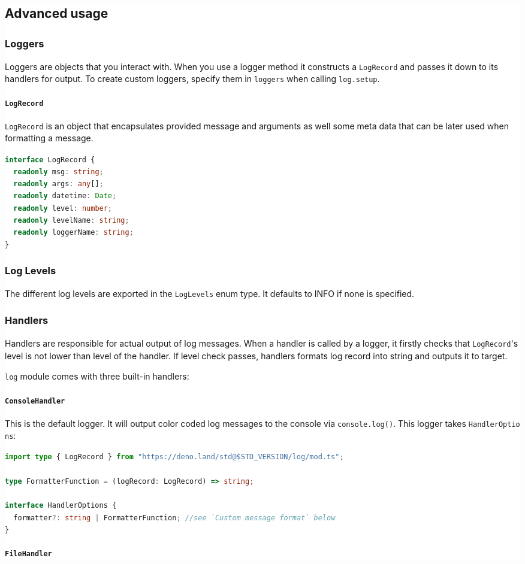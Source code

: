 ## Advanced usage

### Loggers

Loggers are objects that you interact with. When you use a logger method it
constructs a `LogRecord` and passes it down to its handlers for output. To
create custom loggers, specify them in `loggers` when calling `log.setup`.

#### `LogRecord`

`LogRecord` is an object that encapsulates provided message and arguments as
well some meta data that can be later used when formatting a message.

```ts
interface LogRecord {
  readonly msg: string;
  readonly args: any[];
  readonly datetime: Date;
  readonly level: number;
  readonly levelName: string;
  readonly loggerName: string;
}
```

### Log Levels

The different log levels are exported in the `LogLevels` enum type. It defaults
to INFO if none is specified.

### Handlers

Handlers are responsible for actual output of log messages. When a handler is
called by a logger, it firstly checks that `LogRecord`'s level is not lower than
level of the handler. If level check passes, handlers formats log record into
string and outputs it to target.

`log` module comes with three built-in handlers:

#### `ConsoleHandler`

This is the default logger. It will output color coded log messages to the
console via `console.log()`. This logger takes `HandlerOptions`:

```ts
import type { LogRecord } from "https://deno.land/std@$STD_VERSION/log/mod.ts";

type FormatterFunction = (logRecord: LogRecord) => string;

interface HandlerOptions {
  formatter?: string | FormatterFunction; //see `Custom message format` below
}
```

#### `FileHandler`

